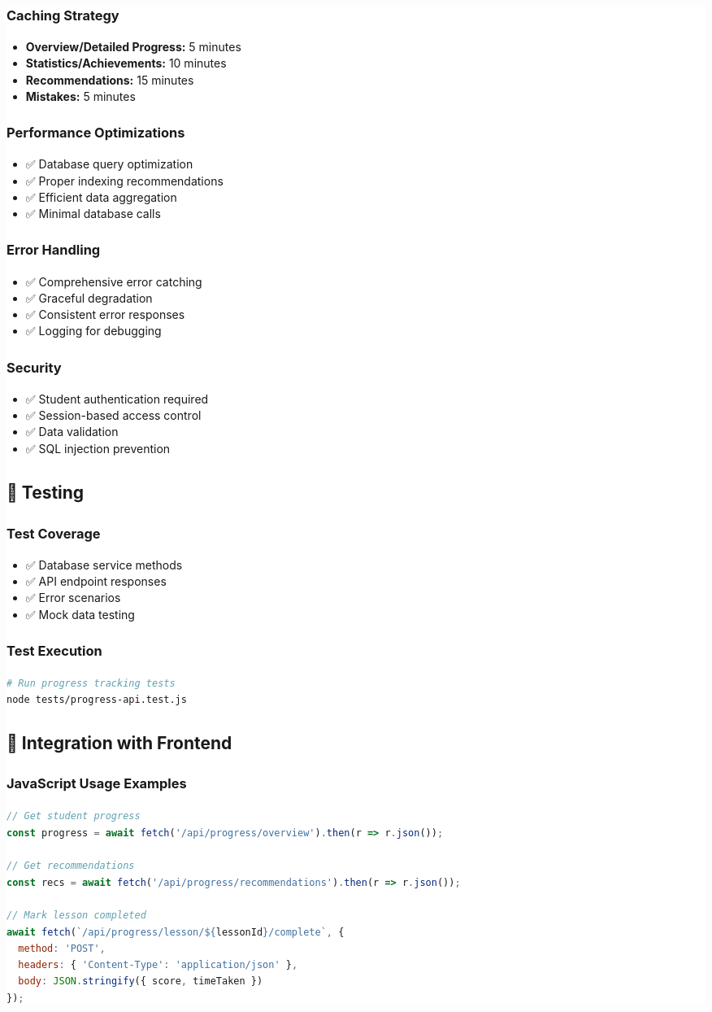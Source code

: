### Caching Strategy
- **Overview/Detailed Progress:** 5 minutes
- **Statistics/Achievements:** 10 minutes
- **Recommendations:** 15 minutes
- **Mistakes:** 5 minutes

### Performance Optimizations
- ✅ Database query optimization
- ✅ Proper indexing recommendations
- ✅ Efficient data aggregation
- ✅ Minimal database calls

### Error Handling
- ✅ Comprehensive error catching
- ✅ Graceful degradation
- ✅ Consistent error responses
- ✅ Logging for debugging

### Security
- ✅ Student authentication required
- ✅ Session-based access control
- ✅ Data validation
- ✅ SQL injection prevention

## 🧪 Testing

### Test Coverage
- ✅ Database service methods
- ✅ API endpoint responses
- ✅ Error scenarios
- ✅ Mock data testing

### Test Execution
```bash
# Run progress tracking tests
node tests/progress-api.test.js
```

## 🔄 Integration with Frontend

### JavaScript Usage Examples
```javascript
// Get student progress
const progress = await fetch('/api/progress/overview').then(r => r.json());

// Get recommendations
const recs = await fetch('/api/progress/recommendations').then(r => r.json());

// Mark lesson completed
await fetch(`/api/progress/lesson/${lessonId}/complete`, {
  method: 'POST',
  headers: { 'Content-Type': 'application/json' },
  body: JSON.stringify({ score, timeTaken })
});
```
